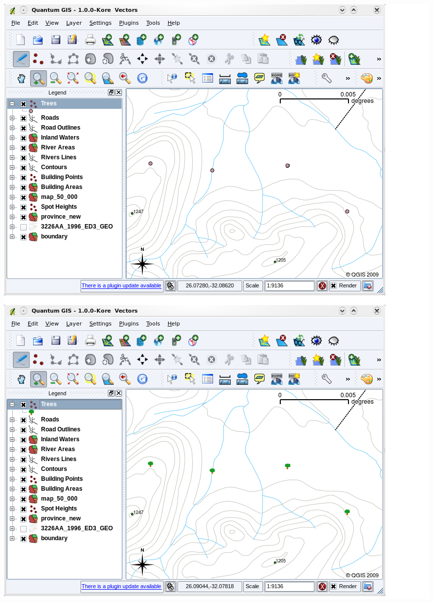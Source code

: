 ![Когато отворим векторен слой за пръв път, ГИС програмата ще зададе някакъв общ външен вид, за да обозначи обектите на картата.](img/symbology_generic.png)

![След като направим необходимите настройки е много по-лесно да разпознаем, че точките всъщност представляват дървета.](img/symbology_custom.png)
